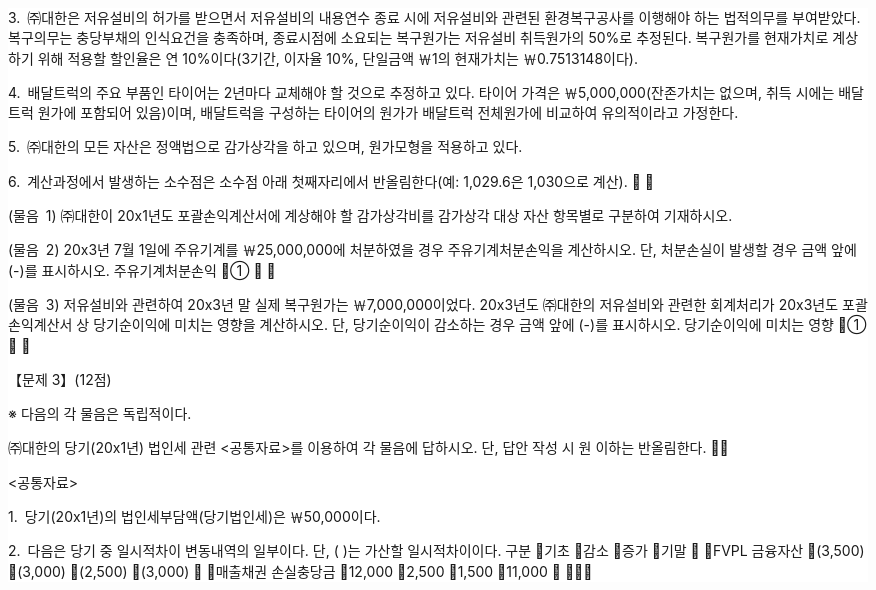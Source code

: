 3.  ㈜대한은 저유설비의 허가를 받으면서 저유설비의 내용연수 종료 시에 저유설비와 관련된 환경복구공사를 이행해야 하는 법적의무를 부여받았다. 복구의무는 충당부채의 인식요건을 충족하며, 종료시점에 소요되는 복구원가는 저유설비 취득원가의 50%로 추정된다. 복구원가를 현재가치로 계상하기 위해 적용할 할인율은 연 10%이다(3기간, 이자율 10%, 단일금액 ￦1의 현재가치는 ￦0.7513148이다). 

4.  배달트럭의 주요 부품인 타이어는 2년마다 교체해야 할 것으로 추정하고 있다. 타이어 가격은 ￦5,000,000(잔존가치는 없으며, 취득 시에는 배달트럭 원가에 포함되어 있음)이며, 배달트럭을 구성하는 타이어의 원가가 배달트럭 전체원가에 비교하여 유의적이라고 가정한다. 

5.  ㈜대한의 모든 자산은 정액법으로 감가상각을 하고 있으며, 원가모형을 적용하고 있다.

6.  계산과정에서 발생하는 소수점은 소수점 아래 첫째자리에서 반올림한다(예: 1,029.6은 1,030으로 계산).




(물음  1) ㈜대한이 20x1년도 포괄손익계산서에 계상해야 할 감가상각비를 감가상각 대상 자산 항목별로 구분하여 기재하시오.





(물음  2) 20x3년 7월 1일에 주유기계를 ￦25,000,000에 처분하였을 경우 주유기계처분손익을 계산하시오. 단, 처분손실이 발생할 경우 금액 앞에 (-)를 표시하시오.
주유기계처분손익
①








(물음  3) 저유설비와 관련하여 20x3년 말 실제 복구원가는 ￦7,000,000이었다. 20x3년도 ㈜대한의 저유설비와 관련한 회계처리가 20x3년도 포괄손익계산서 상 당기순이익에 미치는 영향을 계산하시오. 단, 당기순이익이 감소하는 경우 금액 앞에 (-)를 표시하시오.
당기순이익에 미치는 영향
①







【문제 3】(12점)

※ 다음의 각 물음은 독립적이다. 

㈜대한의 당기(20x1년) 법인세 관련 <공통자료>를 이용하여 각 물음에 답하시오. 단, 답안 작성 시 원 이하는 반올림한다. 


<공통자료>

1.  당기(20x1년)의 법인세부담액(당기법인세)은 ￦50,000이다. 

2.  다음은 당기 중 일시적차이 변동내역의 일부이다. 단, ( )는 가산할 일시적차이이다.
구분
기초
감소
증가
기말

FVPL
금융자산
(3,500)
(3,000)
(2,500)
(3,000)

매출채권 손실충당금
12,000
2,500
1,500
11,000


